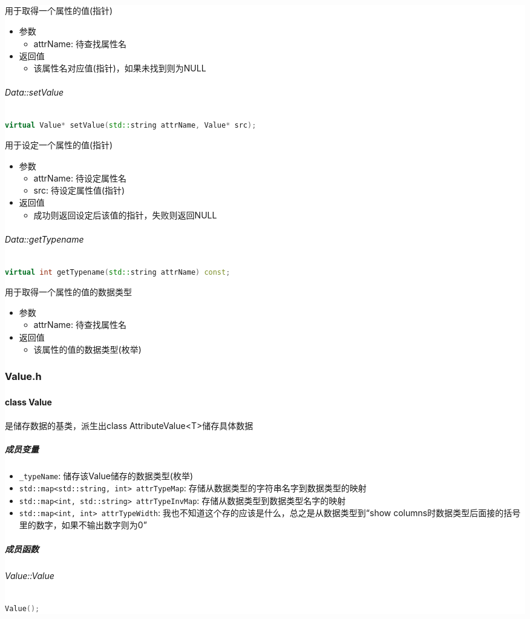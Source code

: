 用于取得一个属性的值(指针)

* 参数
  * attrName: 待查找属性名
* 返回值
  * 该属性名对应值(指针)，如果未找到则为NULL

###### Data::setValue

```cpp
virtual Value* setValue(std::string attrName, Value* src);
```

用于设定一个属性的值(指针)

* 参数
  * attrName: 待设定属性名
  * src: 待设定属性值(指针)
* 返回值
  * 成功则返回设定后该值的指针，失败则返回NULL

###### Data::getTypename

```cpp
virtual int getTypename(std::string attrName) const;
```

用于取得一个属性的值的数据类型

* 参数
  * attrName: 待查找属性名
* 返回值
  * 该属性的值的数据类型(枚举)





### Value.h

#### class Value

是储存数据的基类，派生出class AttributeValue\<T>储存具体数据

##### 成员变量

*  `_typeName`: 储存该Value储存的数据类型(枚举)
*  `std::map<std::string, int> attrTypeMap`: 存储从数据类型的字符串名字到数据类型的映射
*  `std::map<int, std::string> attrTypeInvMap`: 存储从数据类型到数据类型名字的映射
*  `std::map<int, int> attrTypeWidth`: 我也不知道这个存的应该是什么，总之是从数据类型到“show columns时数据类型后面接的括号里的数字，如果不输出数字则为0”

##### 成员函数

###### Value::Value

```cpp
Value();
```

